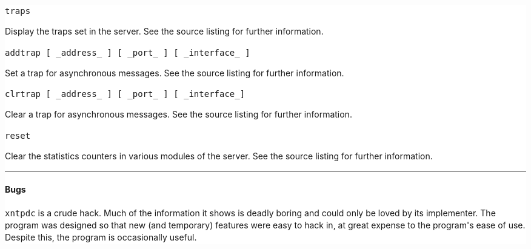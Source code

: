 <dt><tt>traps</tt></dt>

Display the traps set in the server. See the source listing for further information.

<dt><tt>addtrap [ _address_ ] [ _port_ ] [ _interface_ ]</tt></dt>

Set a trap for asynchronous messages. See the source listing for further information.

<dt><tt>clrtrap [ _address_ ] [ _port_ ] [ _interface_]</tt></dt>

Clear a trap for asynchronous messages. See the source listing for further information.

<dt><tt>reset</tt></dt>

Clear the statistics counters in various modules of the server. See the source listing for further information.

* * *

#### Bugs

<tt>xntpdc</tt> is a crude hack. Much of the information it shows is deadly boring and could only be loved by its implementer. The program was designed so that new (and temporary) features were easy to hack in, at great expense to the program's ease of use. Despite this, the program is occasionally useful.